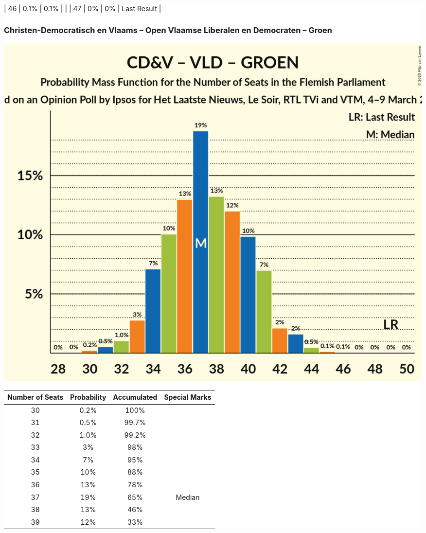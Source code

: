 | 46 | 0.1% | 0.1% |  |
| 47 | 0% | 0% | Last Result |

### Christen-Democratisch en Vlaams – Open Vlaamse Liberalen en Democraten – Groen

![Graph with seats probability mass function not yet produced](2020-03-09-Ipsos-coalitions-seats-pmf-cdv–vld–groen.png "Seats Probability Mass Function")

| Number of Seats | Probability | Accumulated | Special Marks |
|:---------------:|:-----------:|:-----------:|:-------------:|
| 30 | 0.2% | 100% |  |
| 31 | 0.5% | 99.7% |  |
| 32 | 1.0% | 99.2% |  |
| 33 | 3% | 98% |  |
| 34 | 7% | 95% |  |
| 35 | 10% | 88% |  |
| 36 | 13% | 78% |  |
| 37 | 19% | 65% | Median |
| 38 | 13% | 46% |  |
| 39 | 12% | 33% |  |